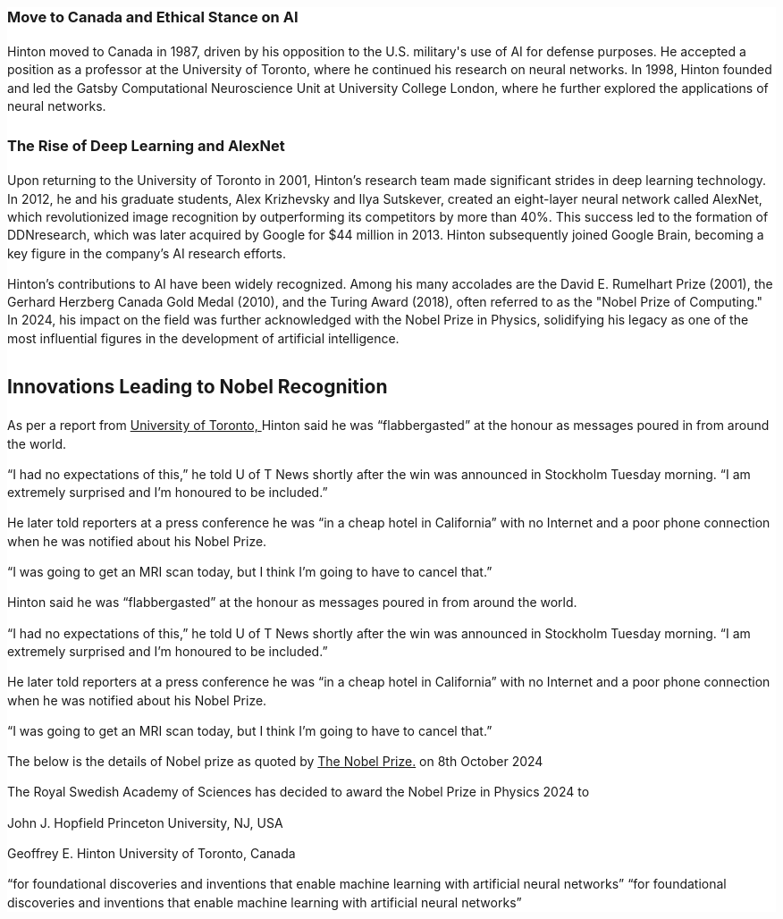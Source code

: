 ### Move to Canada and Ethical Stance on AI
Hinton moved to Canada in 1987, driven by his opposition to the U.S. military's use of AI for defense purposes. He accepted a position as a professor at the University of Toronto, where he continued his research on neural networks. In 1998, Hinton founded and led the Gatsby Computational Neuroscience Unit at University College London, where he further explored the applications of neural networks.

### The Rise of Deep Learning and AlexNet
Upon returning to the University of Toronto in 2001, Hinton’s research team made significant strides in deep learning technology. In 2012, he and his graduate students, Alex Krizhevsky and Ilya Sutskever, created an eight-layer neural network called AlexNet, which revolutionized image recognition by outperforming its competitors by more than 40%. This success led to the formation of DDNresearch, which was later acquired by Google for $44 million in 2013. Hinton subsequently joined Google Brain, becoming a key figure in the company’s AI research efforts.

Hinton’s contributions to AI have been widely recognized. Among his many accolades are the David E. Rumelhart Prize (2001), the Gerhard Herzberg Canada Gold Medal (2010), and the Turing Award (2018), often referred to as the "Nobel Prize of Computing." In 2024, his impact on the field was further acknowledged with the Nobel Prize in Physics, solidifying his legacy as one of the most influential figures in the development of artificial intelligence.

## Innovations Leading to Nobel Recognition

As per a report from <a href="https://defygravitycampaign.utoronto.ca/news-and-stories/geoffrey-hinton-nobel-prize/" target="_blank"> University of Toronto, </a> Hinton said he was “flabbergasted” at the honour as messages poured in from around the world. 

“I had no expectations of this,” he told U of T News shortly after the win was announced in Stockholm Tuesday morning. “I am extremely surprised and I’m honoured to be included.” 

He later told reporters at a press conference he was “in a cheap hotel in California” with no Internet and a poor phone connection when he was notified about his Nobel Prize. 

“I was going to get an MRI scan today, but I think I’m going to have to cancel that.”

Hinton said he was “flabbergasted” at the honour as messages poured in from around the world. 

“I had no expectations of this,” he told U of T News shortly after the win was announced in Stockholm Tuesday morning. “I am extremely surprised and I’m honoured to be included.” 

He later told reporters at a press conference he was “in a cheap hotel in California” with no Internet and a poor phone connection when he was notified about his Nobel Prize. 

“I was going to get an MRI scan today, but I think I’m going to have to cancel that.”

The below is the details of Nobel prize as quoted by <a href="https://www.nobelprize.org/prizes/physics/2024/press-release/" target="_blank"> The Nobel Prize.</a> on 8th October 2024

The Royal Swedish Academy of Sciences has decided to award the Nobel Prize in Physics 2024 to

John J. Hopfield
Princeton University, NJ, USA

Geoffrey E. Hinton
University of Toronto, Canada

“for foundational discoveries and inventions that enable machine learning with artificial neural networks”
“for foundational discoveries and inventions that enable machine learning with artificial neural networks”
